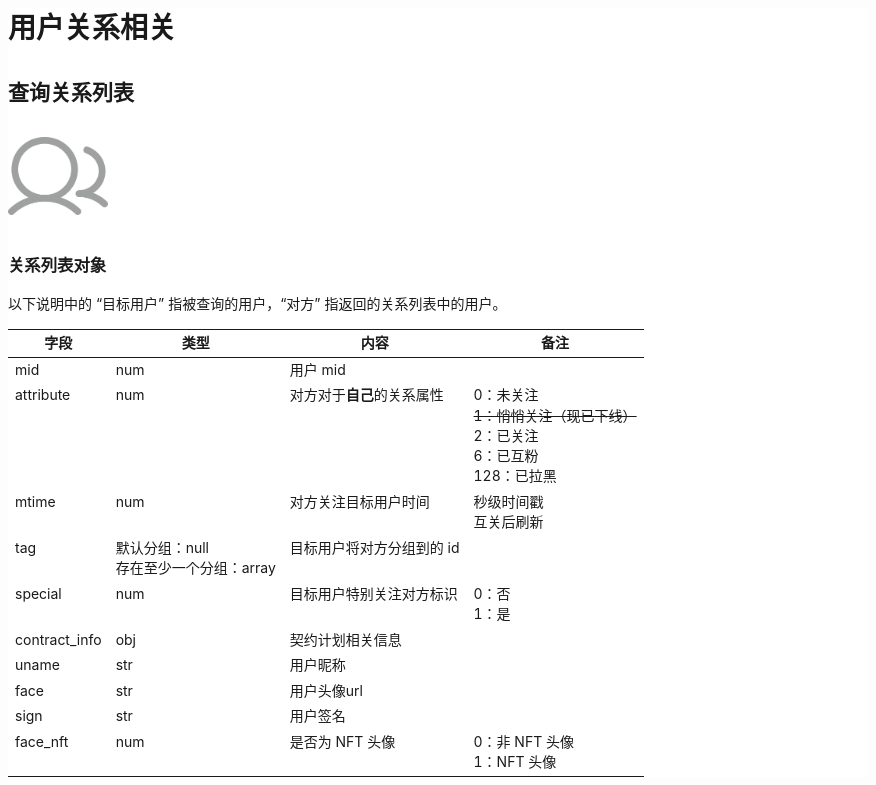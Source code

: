 # 用户关系相关

## 查询关系列表

<img src="../../assets/img/relation.svg" width="100" height="100" />

### 关系列表对象

以下说明中的 “目标用户” 指被查询的用户，“对方” 指返回的关系列表中的用户。

| 字段            | 类型                                        | 内容                       | 备注                                                         |
| --------------- | ------------------------------------------- | -------------------------- | ------------------------------------------------------------ |
| mid             | num                                         | 用户 mid                   |                                                              |
| attribute       | num                                         | 对方对于**自己**的关系属性 | 0：未关注<br />~~1：悄悄关注（现已下线）~~<br />2：已关注<br />6：已互粉<br />128：已拉黑 |
| mtime           | num                                         | 对方关注目标用户时间       | 秒级时间戳<br />互关后刷新                                   |
| tag             | 默认分组：null<br />存在至少一个分组：array | 目标用户将对方分组到的 id  |                                                              |
| special         | num                                         | 目标用户特别关注对方标识   | 0：否<br />1：是                                             |
| contract_info   | obj                                         | 契约计划相关信息           |                                                              |
| uname           | str                                         | 用户昵称                   |                                                              |
| face            | str                                         | 用户头像url                |                                                              |
| sign            | str                                         | 用户签名                   |                                                              |
| face_nft        | num                                         | 是否为 NFT 头像            | 0：非 NFT 头像<br />1：NFT 头像                              |